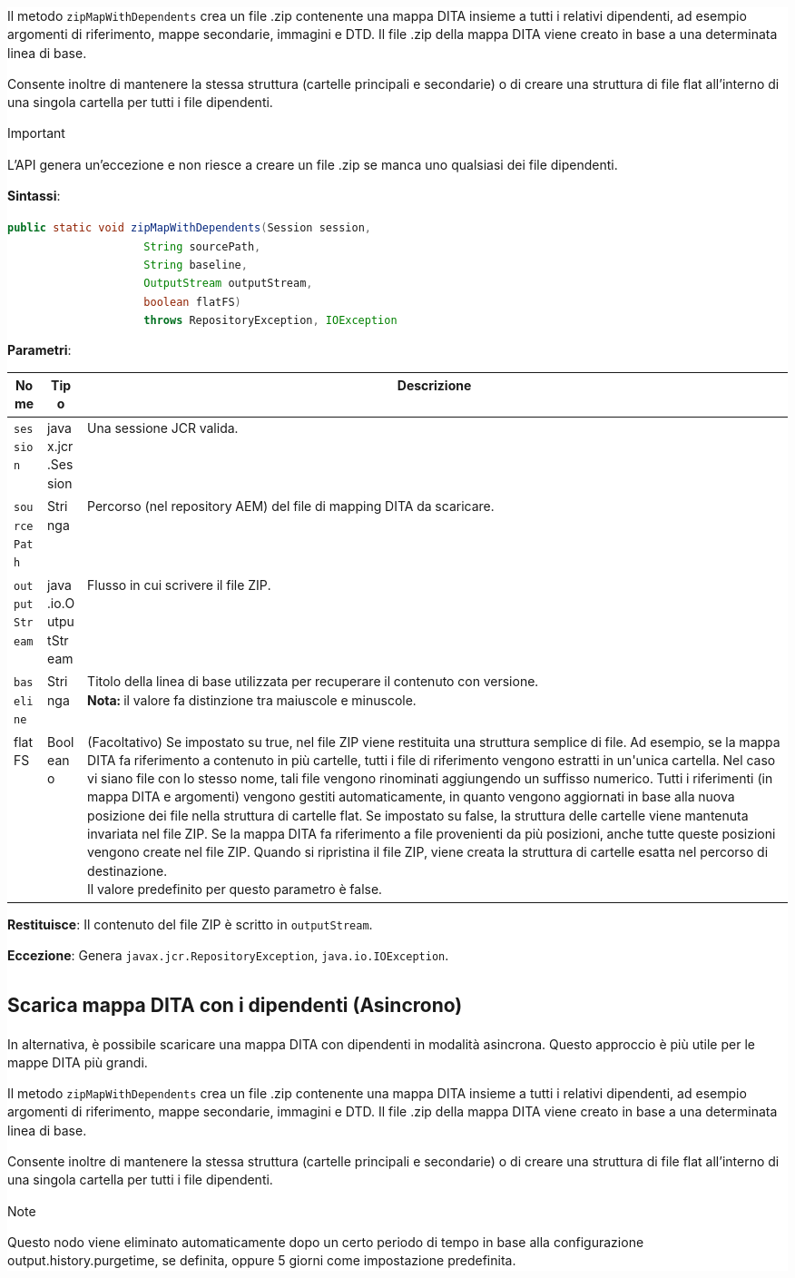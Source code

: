 Il metodo `zipMapWithDependents` crea un file .zip contenente una mappa DITA insieme a tutti i relativi dipendenti, ad esempio argomenti di riferimento, mappe secondarie, immagini e DTD. Il file .zip della mappa DITA viene creato in base a una determinata linea di base.

Consente inoltre di mantenere la stessa struttura \(cartelle principali e secondarie\) o di creare una struttura di file flat all’interno di una singola cartella per tutti i file dipendenti.

>[!IMPORTANT]
>
> L’API genera un’eccezione e non riesce a creare un file .zip se manca uno qualsiasi dei file dipendenti.

**Sintassi**:

```JAVA
public static void zipMapWithDependents(Session session, 
                     String sourcePath, 
                     String baseline, 
                     OutputStream outputStream,
                     boolean flatFS) 
                     throws RepositoryException, IOException
```

**Parametri**:

| Nome | Tipo | Descrizione |
|----|----|-----------|
| `session` | javax.jcr.Session | Una sessione JCR valida. |
| `sourcePath` | Stringa | Percorso \(nel repository AEM\) del file di mapping DITA da scaricare. |
| `outputStream` | java.io.OutputStream | Flusso in cui scrivere il file ZIP. |
| `baseline` | Stringa | Titolo della linea di base utilizzata per recuperare il contenuto con versione. <br> **Nota:** il valore fa distinzione tra maiuscole e minuscole. |
| flatFS | Booleano | \(Facoltativo\) Se impostato su true, nel file ZIP viene restituita una struttura semplice di file. Ad esempio, se la mappa DITA fa riferimento a contenuto in più cartelle, tutti i file di riferimento vengono estratti in un&#39;unica cartella. Nel caso vi siano file con lo stesso nome, tali file vengono rinominati aggiungendo un suffisso numerico. Tutti i riferimenti \(in mappa DITA e argomenti\) vengono gestiti automaticamente, in quanto vengono aggiornati in base alla nuova posizione dei file nella struttura di cartelle flat. Se impostato su false, la struttura delle cartelle viene mantenuta invariata nel file ZIP. Se la mappa DITA fa riferimento a file provenienti da più posizioni, anche tutte queste posizioni vengono create nel file ZIP. Quando si ripristina il file ZIP, viene creata la struttura di cartelle esatta nel percorso di destinazione. <br> Il valore predefinito per questo parametro è false. |

**Restituisce**:
Il contenuto del file ZIP è scritto in `outputStream`.

**Eccezione**:
Genera ``javax.jcr.RepositoryException``, `java.io.IOException`.

## Scarica mappa DITA con i dipendenti \(Asincrono\)

In alternativa, è possibile scaricare una mappa DITA con dipendenti in modalità asincrona. Questo approccio è più utile per le mappe DITA più grandi.

Il metodo `zipMapWithDependents` crea un file .zip contenente una mappa DITA insieme a tutti i relativi dipendenti, ad esempio argomenti di riferimento, mappe secondarie, immagini e DTD. Il file .zip della mappa DITA viene creato in base a una determinata linea di base.

Consente inoltre di mantenere la stessa struttura \(cartelle principali e secondarie\) o di creare una struttura di file flat all’interno di una singola cartella per tutti i file dipendenti.

>[!NOTE]
>
> Questo nodo viene eliminato automaticamente dopo un certo periodo di tempo in base alla configurazione output.history.purgetime, se definita, oppure 5 giorni come impostazione predefinita.
